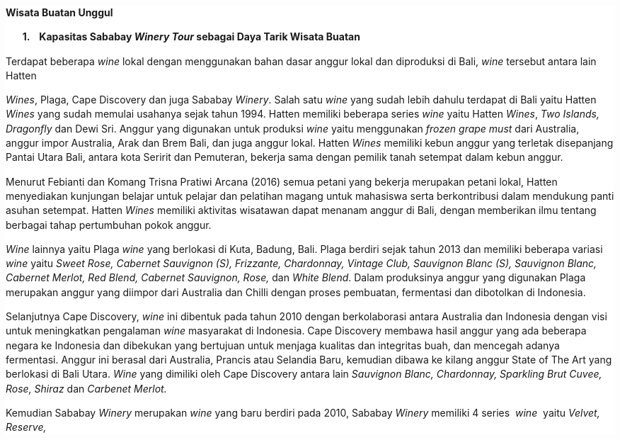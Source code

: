 <p><span class="font5" style="font-weight:bold;">Wisata Buatan Unggul</span></p>
<ul style="list-style:none;"><li>
<p><span class="font5" style="font-weight:bold;">1. &nbsp;&nbsp;&nbsp;Kapasitas Sababay </span><span class="font5" style="font-weight:bold;font-style:italic;">Winery Tour</span><span class="font5" style="font-weight:bold;"> sebagai Daya Tarik Wisata Buatan</span></p></li></ul>
<p><span class="font5">Terdapat beberapa </span><span class="font5" style="font-style:italic;">wine</span><span class="font5"> lokal dengan menggunakan bahan dasar anggur lokal dan diproduksi di Bali, </span><span class="font5" style="font-style:italic;">wine</span><span class="font5"> tersebut antara lain Hatten</span></p>
<p><span class="font5" style="font-style:italic;">Wines</span><span class="font5">, Plaga, Cape Discovery dan juga Sababay </span><span class="font5" style="font-style:italic;">Winery</span><span class="font5">. Salah satu </span><span class="font5" style="font-style:italic;">wine</span><span class="font5"> yang sudah lebih dahulu terdapat di Bali yaitu Hatten </span><span class="font5" style="font-style:italic;">Wines</span><span class="font5"> yang sudah memulai usahanya sejak tahun 1994. Hatten memiliki beberapa series </span><span class="font5" style="font-style:italic;">wine</span><span class="font5"> yaitu Hatten </span><span class="font5" style="font-style:italic;">Wines</span><span class="font5">, </span><span class="font5" style="font-style:italic;">Two Islands, Dragonfly</span><span class="font5"> dan Dewi Sri. Anggur yang digunakan untuk produksi </span><span class="font5" style="font-style:italic;">wine</span><span class="font5"> yaitu menggunakan </span><span class="font5" style="font-style:italic;">frozen grape must</span><span class="font5"> dari Australia, anggur impor Australia, Arak dan Brem Bali, dan juga anggur lokal. Hatten </span><span class="font5" style="font-style:italic;">Wines</span><span class="font5"> memiliki kebun anggur yang terletak disepanjang Pantai Utara Bali, antara kota Seririt dan Pemuteran, bekerja sama dengan pemilik tanah setempat dalam kebun anggur.</span></p>
<p><span class="font5">Menurut Febianti dan Komang Trisna Pratiwi Arcana (2016) semua petani yang bekerja merupakan petani lokal, Hatten menyediakan kunjungan belajar untuk pelajar dan pelatihan magang untuk mahasiswa serta berkontribusi dalam mendukung panti asuhan setempat. Hatten </span><span class="font5" style="font-style:italic;">Wines </span><span class="font5">memiliki aktivitas wisatawan dapat menanam anggur di Bali, dengan memberikan ilmu tentang berbagai tahap pertumbuhan pokok anggur.</span></p>
<p><span class="font5" style="font-style:italic;">Wine</span><span class="font5"> lainnya yaitu Plaga </span><span class="font5" style="font-style:italic;">wine</span><span class="font5"> yang berlokasi di Kuta, Badung, Bali. Plaga berdiri sejak tahun 2013 dan memiliki beberapa variasi </span><span class="font5" style="font-style:italic;">wine</span><span class="font5"> yaitu </span><span class="font5" style="font-style:italic;">Sweet Rose, Cabernet Sauvignon (S), Frizzante, Chardonnay, Vintage Club, Sauvignon Blanc (S), Sauvignon Blanc, Cabernet Merlot, Red Blend, Cabernet Sauvignon, Rose,</span><span class="font5"> dan </span><span class="font5" style="font-style:italic;">White Blend</span><span class="font5">. Dalam produksinya anggur yang digunakan Plaga merupakan anggur yang diimpor dari Australia dan Chilli dengan proses pembuatan, fermentasi dan dibotolkan di Indonesia.</span></p>
<p><span class="font5">Selanjutnya Cape Discovery, </span><span class="font5" style="font-style:italic;">wine</span><span class="font5"> ini dibentuk pada tahun 2010 dengan berkolaborasi antara Australia dan Indonesia dengan visi untuk meningkatkan pengalaman </span><span class="font5" style="font-style:italic;">wine</span><span class="font5"> masyarakat di Indonesia. Cape Discovery membawa hasil anggur yang ada beberapa negara ke Indonesia dan dibekukan yang bertujuan untuk menjaga kualitas dan integritas buah, dan mencegah adanya fermentasi. Anggur ini berasal dari Australia, Prancis atau Selandia Baru, kemudian dibawa ke kilang anggur State of The Art yang berlokasi di Bali Utara. </span><span class="font5" style="font-style:italic;">Wine</span><span class="font5"> yang dimiliki oleh Cape Discovery antara lain </span><span class="font5" style="font-style:italic;">Sauvignon Blanc, Chardonnay, Sparkling Brut Cuvee, Rose, Shiraz</span><span class="font5"> dan </span><span class="font5" style="font-style:italic;">Carbenet Merlot.</span></p>
<p><span class="font5">Kemudian Sababay </span><span class="font5" style="font-style:italic;">Winery</span><span class="font5"> merupakan </span><span class="font5" style="font-style:italic;">wine </span><span class="font5">yang baru berdiri pada 2010, Sababay </span><span class="font5" style="font-style:italic;">Winery </span><span class="font5">memiliki 4 series &nbsp;</span><span class="font5" style="font-style:italic;">wine</span><span class="font5"> &nbsp;yaitu </span><span class="font5" style="font-style:italic;">Velvet, Reserve,</span></p>